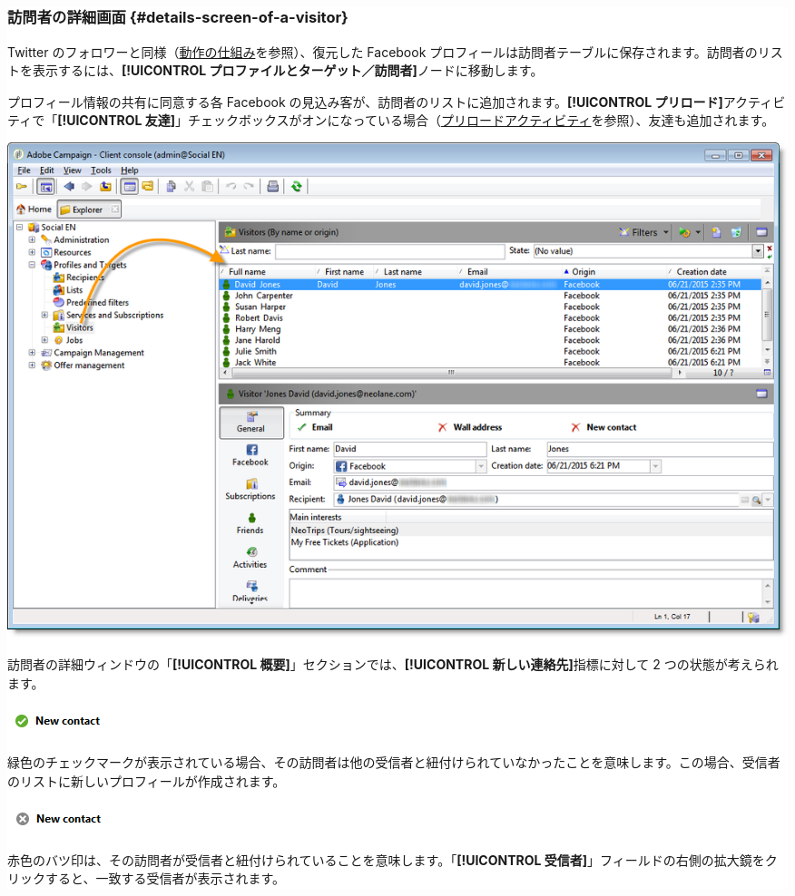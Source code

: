 ### 訪問者の詳細画面 {#details-screen-of-a-visitor}

Twitter のフォロワーと同様（[動作の仕組み](../../social/using/publishing-on-twitter.md#operating-principle)を参照）、復元した Facebook プロフィールは訪問者テーブルに保存されます。訪問者のリストを表示するには、**[!UICONTROL プロファイルとターゲット／訪問者]**&#x200B;ノードに移動します。

プロフィール情報の共有に同意する各 Facebook の見込み客が、訪問者のリストに追加されます。**[!UICONTROL プリロード]**&#x200B;アクティビティで「**[!UICONTROL 友達]**」チェックボックスがオンになっている場合（[プリロードアクティビティ](#pre-loading-activity)を参照）、友達も追加されます。

![](assets/social_webapp_037.png)

訪問者の詳細ウィンドウの「**[!UICONTROL 概要]**」セクションでは、**[!UICONTROL 新しい連絡先]**&#x200B;指標に対して 2 つの状態が考えられます。

![](assets/social_webapp_038.png)

緑色のチェックマークが表示されている場合、その訪問者は他の受信者と紐付けられていなかったことを意味します。この場合、受信者のリストに新しいプロフィールが作成されます。

![](assets/social_webapp_039.png)

赤色のバツ印は、その訪問者が受信者と紐付けられていることを意味します。「**[!UICONTROL 受信者]**」フィールドの右側の拡大鏡をクリックすると、一致する受信者が表示されます。
